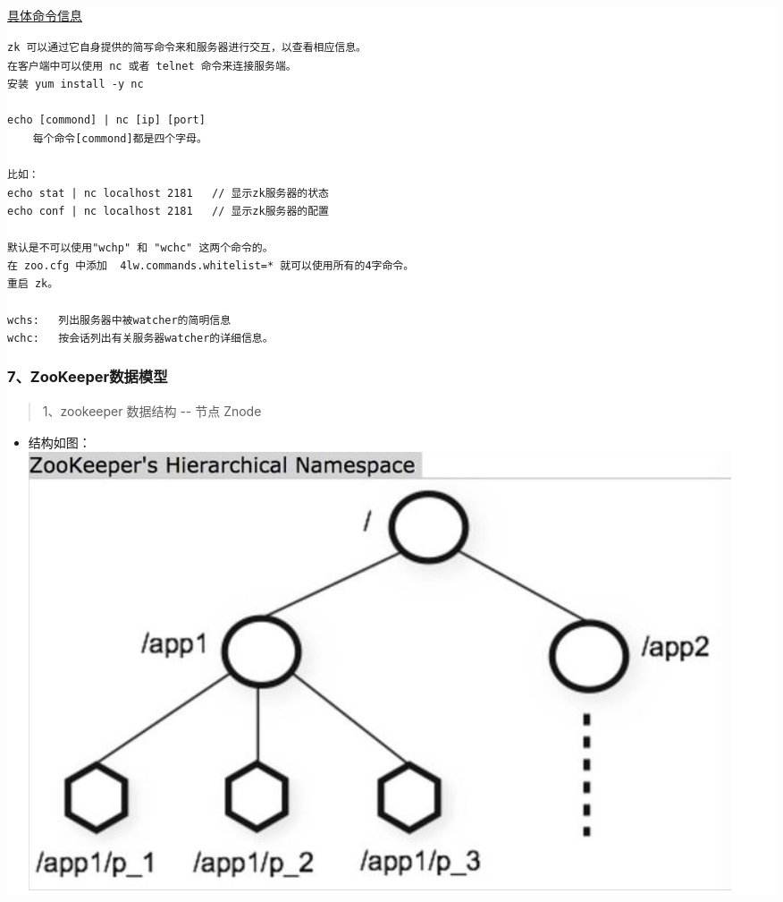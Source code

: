 [具体命令信息](http://zookeeper.apache.org/doc/r3.4.13/zookeeperAdmin.html#sc_zkCommands)

	zk 可以通过它自身提供的简写命令来和服务器进行交互，以查看相应信息。
	在客户端中可以使用 nc 或者 telnet 命令来连接服务端。
	安装 yum install -y nc

	echo [commond] | nc [ip] [port]
		每个命令[commond]都是四个字母。

	比如：
	echo stat | nc localhost 2181	// 显示zk服务器的状态
	echo conf | nc localhost 2181	// 显示zk服务器的配置

	默认是不可以使用"wchp" 和 "wchc" 这两个命令的。
	在 zoo.cfg 中添加  4lw.commands.whitelist=* 就可以使用所有的4字命令。
	重启 zk。
	
	wchs:	列出服务器中被watcher的简明信息
	wchc:	按会话列出有关服务器watcher的详细信息。

<a name="7、ZooKeeper数据模型"></a>
### 7、ZooKeeper数据模型

> 1、zookeeper 数据结构 -- 节点 Znode

- 结构如图：
![](images/zookeeper1.png)